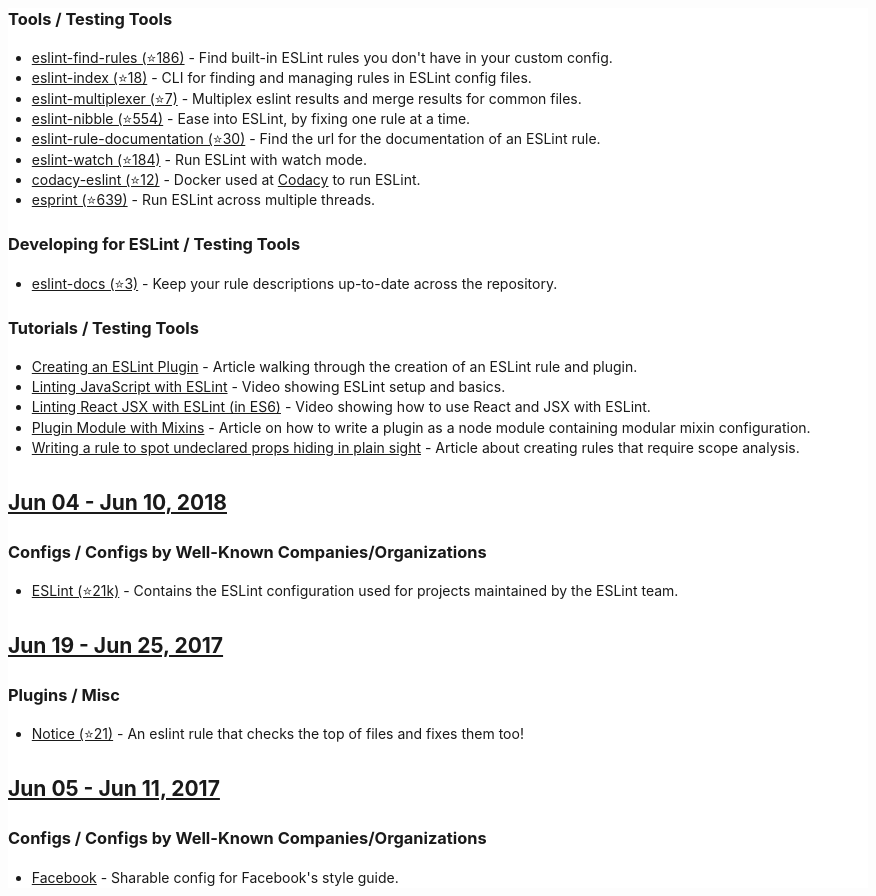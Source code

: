 ### Tools / Testing Tools

*   [eslint-find-rules (⭐186)](https://github.com/sarbbottam/eslint-find-rules) - Find built-in ESLint rules you don't have in your custom config.
*   [eslint-index (⭐18)](https://github.com/wagerfield/eslint-index) - CLI for finding and managing rules in ESLint config files.
*   [eslint-multiplexer (⭐7)](https://github.com/pimlie/eslint-multiplexer) - Multiplex eslint results and merge results for common files.
*   [eslint-nibble (⭐554)](https://github.com/IanVS/eslint-nibble) - Ease into ESLint, by fixing one rule at a time.
*   [eslint-rule-documentation (⭐30)](https://github.com/jfmengels/eslint-rule-documentation) - Find the url for the documentation of an ESLint rule.
*   [eslint-watch (⭐184)](https://github.com/rizowski/eslint-watch) - Run ESLint with watch mode.
*   [codacy-eslint (⭐12)](https://github.com/codacy/codacy-eslint) - Docker used at [Codacy](https://www.codacy.com) to run ESLint.
*   [esprint (⭐639)](https://github.com/pinterest/esprint) - Run ESLint across multiple threads.

### Developing for ESLint / Testing Tools

*   [eslint-docs (⭐3)](https://github.com/j-f1/eslint-docs) - Keep your rule descriptions up-to-date across the repository.

### Tutorials / Testing Tools

*   [Creating an ESLint Plugin](https://medium.com/tumblbug-engineering/creating-an-eslint-plugin-87f1cb42767f) - Article walking through the creation of an ESLint rule and plugin.
*   [Linting JavaScript with ESLint](https://egghead.io/lessons/javascript-linting-javascript-with-eslint) - Video showing ESLint setup and basics.
*   [Linting React JSX with ESLint (in ES6)](https://egghead.io/lessons/react-linting-react-jsx-with-eslint-in-es6) - Video showing how to use React and JSX with ESLint.
*   [Plugin Module with Mixins](https://chrysanthium.com/eslint-integration) - Article on how to write a plugin as a node module containing modular mixin configuration.
*   [Writing a rule to spot undeclared props hiding in plain sight](http://blog.cowchimp.com/writing-a-custom-eslint-rule-to-spot-undeclared-props/) - Article about creating rules that require scope analysis.

## [Jun 04 - Jun 10, 2018](/content/2018/23/README.md)

### Configs / Configs by Well-Known Companies/Organizations

*   [ESLint (⭐21k)](https://github.com/eslint/eslint/tree/master/packages/eslint-config-eslint) - Contains the ESLint configuration used for projects maintained by the ESLint team.

## [Jun 19 - Jun 25, 2017](/content/2017/25/README.md)

### Plugins / Misc

*   [Notice (⭐21)](https://github.com/nickdeis/eslint-plugin-notice) - An eslint rule that checks the top of files and fixes them too!

## [Jun 05 - Jun 11, 2017](/content/2017/23/README.md)

### Configs / Configs by Well-Known Companies/Organizations

*   [Facebook](https://www.npmjs.com/package/eslint-config-fbjs) - Sharable config for Facebook's style guide.